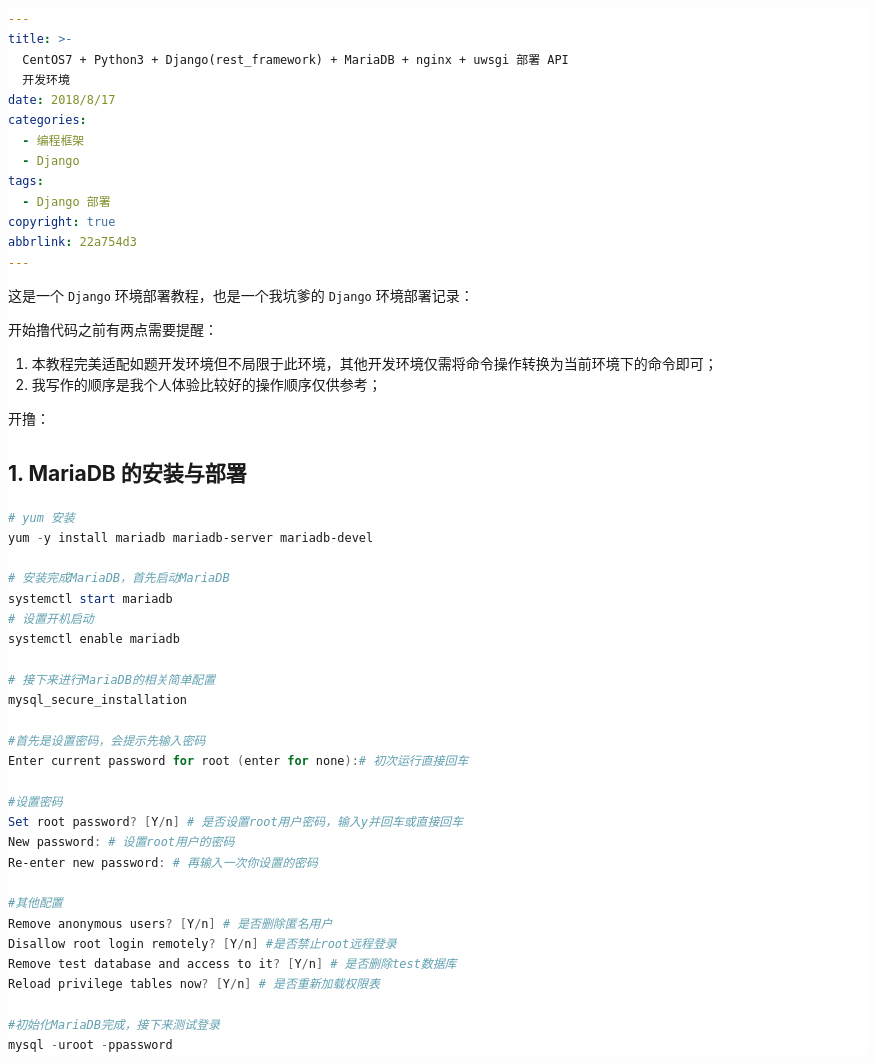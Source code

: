 ```yaml
---
title: >-
  CentOS7 + Python3 + Django(rest_framework) + MariaDB + nginx + uwsgi 部署 API
  开发环境
date: 2018/8/17
categories:
  - 编程框架
  - Django
tags:
  - Django 部署
copyright: true
abbrlink: 22a754d3
---
```


这是一个 `Django` 环境部署教程，也是一个我坑爹的 `Django` 环境部署记录：

开始撸代码之前有两点需要提醒：

1. 本教程完美适配如题开发环境但不局限于此环境，其他开发环境仅需将命令操作转换为当前环境下的命令即可；
2. 我写作的顺序是我个人体验比较好的操作顺序仅供参考；

开撸：

## 1. MariaDB 的安装与部署

```powershell
# yum 安装
yum -y install mariadb mariadb-server mariadb-devel

# 安装完成MariaDB，首先启动MariaDB
systemctl start mariadb
# 设置开机启动
systemctl enable mariadb

# 接下来进行MariaDB的相关简单配置
mysql_secure_installation

#首先是设置密码，会提示先输入密码
Enter current password for root (enter for none):# 初次运行直接回车

#设置密码
Set root password? [Y/n] # 是否设置root用户密码，输入y并回车或直接回车
New password: # 设置root用户的密码
Re-enter new password: # 再输入一次你设置的密码

#其他配置
Remove anonymous users? [Y/n] # 是否删除匿名用户
Disallow root login remotely? [Y/n] #是否禁止root远程登录
Remove test database and access to it? [Y/n] # 是否删除test数据库
Reload privilege tables now? [Y/n] # 是否重新加载权限表

#初始化MariaDB完成，接下来测试登录
mysql -uroot -ppassword
```


[1]: https://www.python.org/ftp/python/
[2]: https://img.blanc.site/wiki/img/1.png